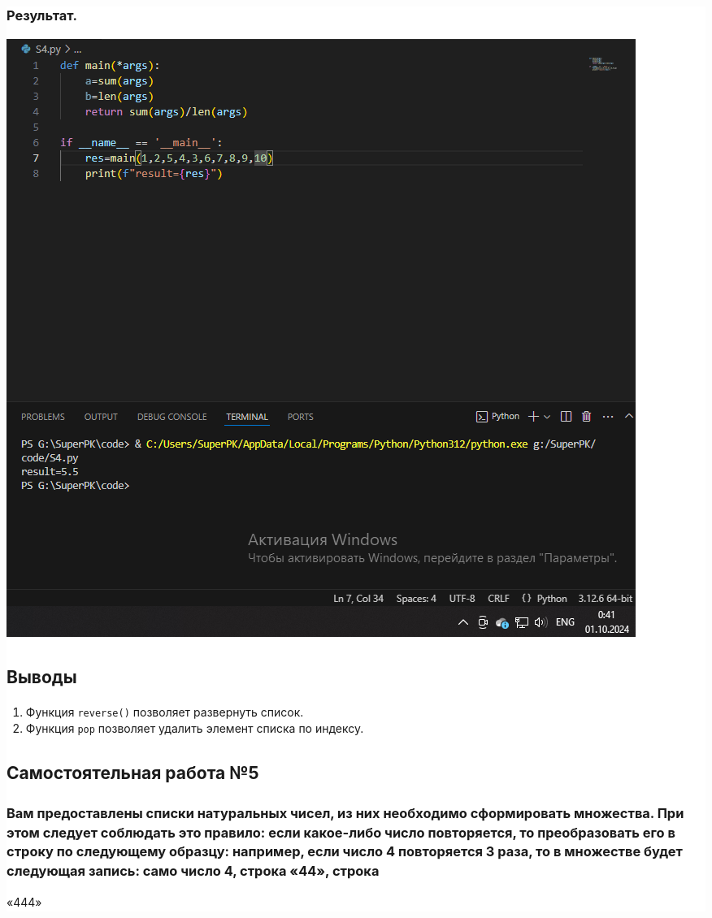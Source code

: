 ### Результат.
![](./pic/S4.png)

## Выводы
1. Функция ```reverse()``` позволяет развернуть список.
2. Функция ```pop``` позволяет удалить элемент списка по индексу.

## Самостоятельная работа №5
### Вам предоставлены списки натуральных чисел, из них необходимо сформировать множества. При этом следует соблюдать это правило: если какое-либо число повторяется, то преобразовать его в строку по следующему образцу: например, если число 4 повторяется 3 раза, то в множестве будет следующая запись: само число 4, строка «44», строка
«444»
